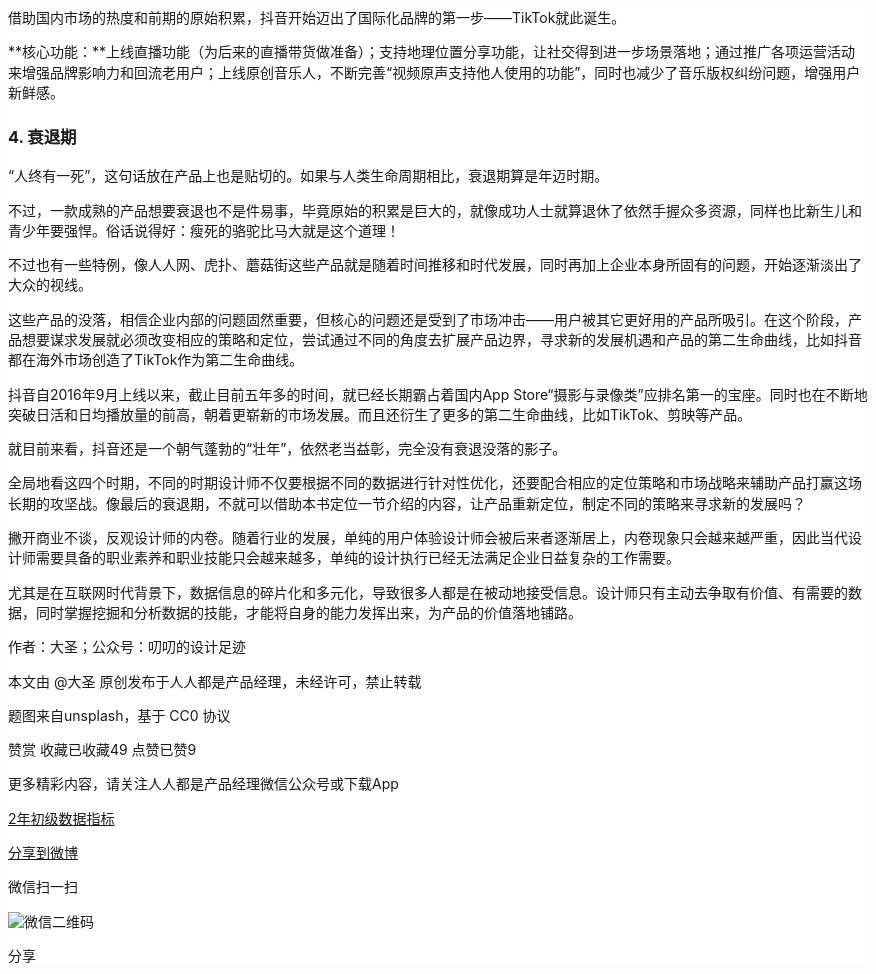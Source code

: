 借助国内市场的热度和前期的原始积累，抖音开始迈出了国际化品牌的第一步——TikTok就此诞生。

**核心功能：**上线直播功能（为后来的直播带货做准备）；支持地理位置分享功能，让社交得到进一步场景落地；通过推广各项运营活动来增强品牌影响力和回流老用户；上线原创音乐人，不断完善“视频原声支持他人使用的功能”，同时也减少了音乐版权纠纷问题，增强用户新鲜感。

### 4\. 衰退期

“人终有一死”，这句话放在产品上也是贴切的。如果与人类生命周期相比，衰退期算是年迈时期。

不过，一款成熟的产品想要衰退也不是件易事，毕竟原始的积累是巨大的，就像成功人士就算退休了依然手握众多资源，同样也比新生儿和青少年要强悍。俗话说得好：瘦死的骆驼比马大就是这个道理！

不过也有一些特例，像人人网、虎扑、蘑菇街这些产品就是随着时间推移和时代发展，同时再加上企业本身所固有的问题，开始逐渐淡出了大众的视线。

这些产品的没落，相信企业内部的问题固然重要，但核心的问题还是受到了市场冲击——用户被其它更好用的产品所吸引。在这个阶段，产品想要谋求发展就必须改变相应的策略和定位，尝试通过不同的角度去扩展产品边界，寻求新的发展机遇和产品的第二生命曲线，比如抖音都在海外市场创造了TikTok作为第二生命曲线。

抖音自2016年9月上线以来，截止目前五年多的时间，就已经长期霸占着国内App Store“摄影与录像类”应排名第一的宝座。同时也在不断地突破日活和日均播放量的前高，朝着更崭新的市场发展。而且还衍生了更多的第二生命曲线，比如TikTok、剪映等产品。

就目前来看，抖音还是一个朝气蓬勃的“壮年”，依然老当益彰，完全没有衰退没落的影子。

全局地看这四个时期，不同的时期设计师不仅要根据不同的数据进行针对性优化，还要配合相应的定位策略和市场战略来辅助产品打赢这场长期的攻坚战。像最后的衰退期，不就可以借助本书定位一节介绍的内容，让产品重新定位，制定不同的策略来寻求新的发展吗？

撇开商业不谈，反观设计师的内卷。随着行业的发展，单纯的用户体验设计师会被后来者逐渐居上，内卷现象只会越来越严重，因此当代设计师需要具备的职业素养和职业技能只会越来越多，单纯的设计执行已经无法满足企业日益复杂的工作需要。

尤其是在互联网时代背景下，数据信息的碎片化和多元化，导致很多人都是在被动地接受信息。设计师只有主动去争取有价值、有需要的数据，同时掌握挖掘和分析数据的技能，才能将自身的能力发挥出来，为产品的价值落地铺路。

作者：大圣；公众号：叨叨的设计足迹

本文由 @大圣 原创发布于人人都是产品经理，未经许可，禁止转载

题图来自unsplash，基于 CC0 协议

赞赏 收藏已收藏49 点赞已赞9

更多精彩内容，请关注人人都是产品经理微信公众号或下载App

[2年](https://www.woshipm.com/tag/2%e5%b9%b4)[初级](https://www.woshipm.com/tag/%e5%88%9d%e7%ba%a7)[数据指标](https://www.woshipm.com/tag/%e6%95%b0%e6%8d%ae%e6%8c%87%e6%a0%87)

[分享到微博](https://service.weibo.com/share/share.php?appkey=2775287854&title=干货：常见数据指标的内在联系和应用【入门篇】（配抖音案例解析）&url=https://www.woshipm.com/data-analysis/5328831.html&pic=https://image.yunyingpai.com/wp/2022/02/zXmIKFsmGpIF4ImZxzjf.png)

微信扫一扫

![微信二维码](https://api.pwmqr.com/qrcode/create/?url=https://www.woshipm.com/data-analysis/5328831.html)

分享